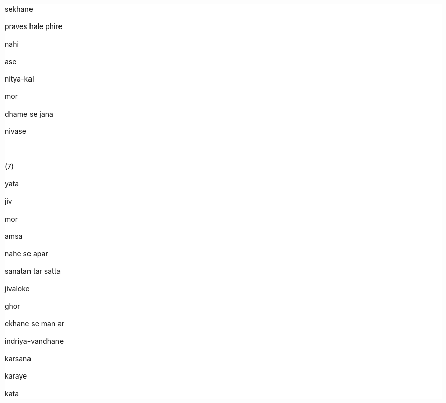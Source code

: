 
sekhane
 
praves
 hale 
phire
 
nahi
 
ase


nitya-kal
 
mor
 
dhame
 se 
jana


nivase


 


(7)


yata
 
jiv
 
mor
 
amsa


nahe
 se 
apar


sanatan
 tar 
satta
 
jivaloke
 
ghor


ekhane
 se man 
ar
 
indriya-vandhane


karsana
 
karaye
 
kata
 